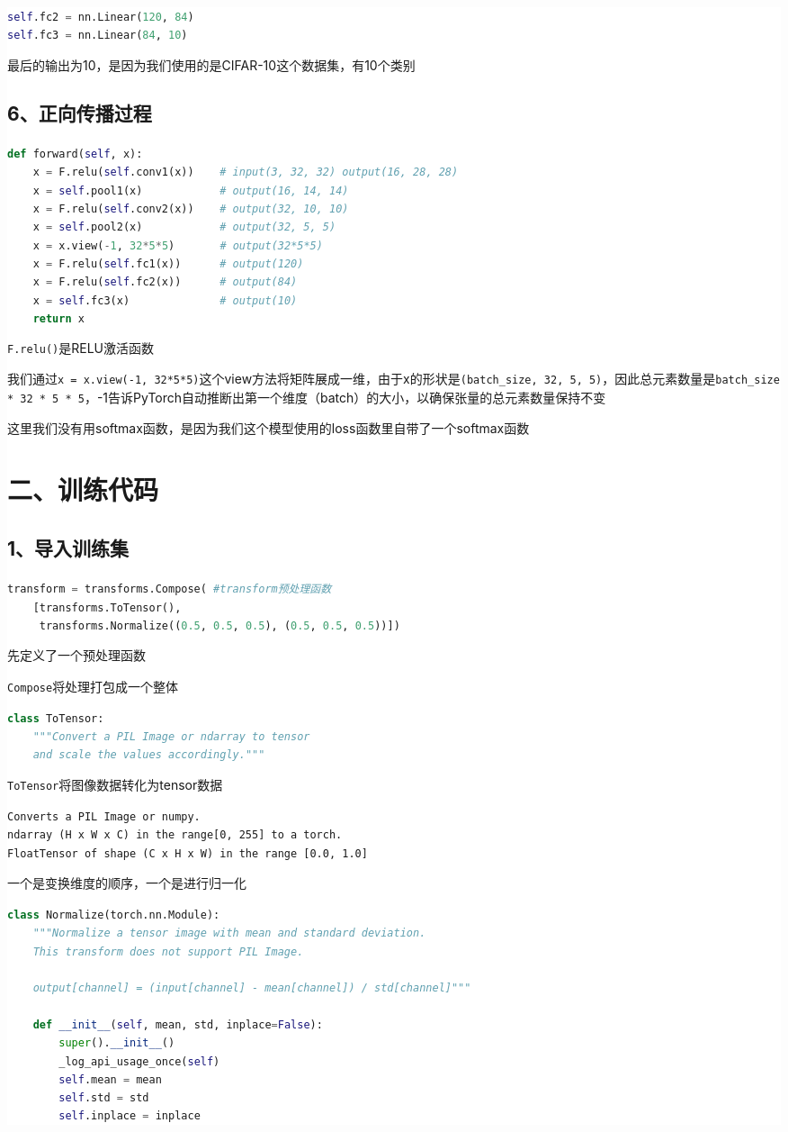 ```python
self.fc2 = nn.Linear(120, 84)
self.fc3 = nn.Linear(84, 10)
```
最后的输出为10，是因为我们使用的是CIFAR-10这个数据集，有10个类别

## 6、正向传播过程
```python
def forward(self, x):
    x = F.relu(self.conv1(x))    # input(3, 32, 32) output(16, 28, 28)
    x = self.pool1(x)            # output(16, 14, 14)
    x = F.relu(self.conv2(x))    # output(32, 10, 10)
    x = self.pool2(x)            # output(32, 5, 5)
    x = x.view(-1, 32*5*5)       # output(32*5*5)
    x = F.relu(self.fc1(x))      # output(120)
    x = F.relu(self.fc2(x))      # output(84)
    x = self.fc3(x)              # output(10)
    return x
```
`F.relu()`是RELU激活函数

我们通过`x = x.view(-1, 32*5*5)`这个view方法将矩阵展成一维，由于x的形状是`(batch_size, 32, 5, 5)`，因此总元素数量是`batch_size * 32 * 5 * 5`，-1告诉PyTorch自动推断出第一个维度（batch）的大小，以确保张量的总元素数量保持不变

这里我们没有用softmax函数，是因为我们这个模型使用的loss函数里自带了一个softmax函数

# 二、训练代码
## 1、导入训练集
```python
transform = transforms.Compose( #transform预处理函数
    [transforms.ToTensor(),
     transforms.Normalize((0.5, 0.5, 0.5), (0.5, 0.5, 0.5))])
```
先定义了一个预处理函数

`Compose`将处理打包成一个整体

```python
class ToTensor:
    """Convert a PIL Image or ndarray to tensor 
    and scale the values accordingly."""
```
`ToTensor`将图像数据转化为tensor数据
```
Converts a PIL Image or numpy.
ndarray (H x W x C) in the range[0, 255] to a torch.
FloatTensor of shape (C x H x W) in the range [0.0, 1.0]
```

一个是变换维度的顺序，一个是进行归一化

```python
class Normalize(torch.nn.Module):
    """Normalize a tensor image with mean and standard deviation.
    This transform does not support PIL Image.

    output[channel] = (input[channel] - mean[channel]) / std[channel]"""

    def __init__(self, mean, std, inplace=False):
        super().__init__()
        _log_api_usage_once(self)
        self.mean = mean
        self.std = std
        self.inplace = inplace
```

